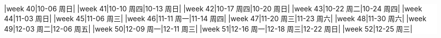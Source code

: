 |week 40|10-06 周日|
|week 41|10-10 周四|10-13 周日|
|week 42|10-17 周四|10-20 周日|
|week 43|10-22 周二|10-24 周四|
|week 44|11-03 周日|
|week 45|11-06 周三|
|week 46|11-11 周一|11-14 周四|
|week 47|11-20 周三|11-23 周六|
|week 48|11-30 周六|
|week 49|12-03 周二|12-06 周五|
|week 50|12-09 周一|12-11 周三|
|week 51|12-16 周一|12-18 周三|12-22 周日|
|week 52|12-25 周三|